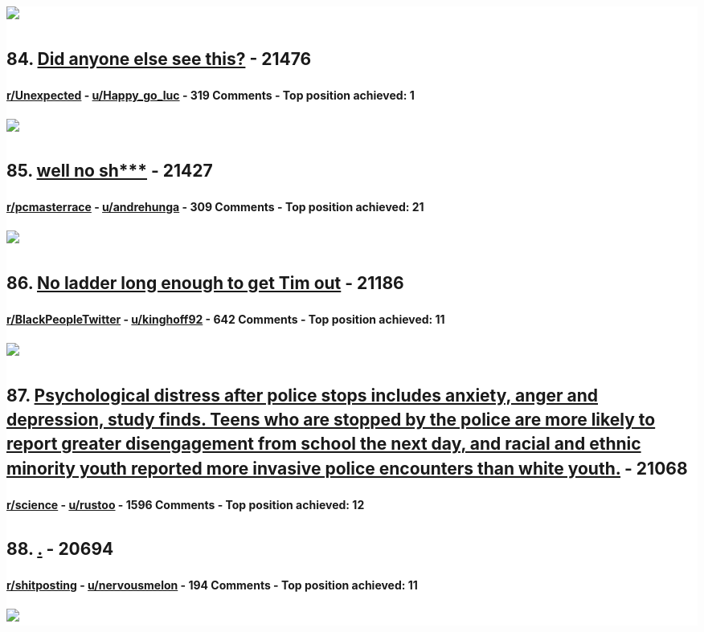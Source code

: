 <a href="https://i.redd.it/zj9ws7ynv6s81.jpg"><img src="https://b.thumbs.redditmedia.com/rl9cpIOS53uZzX2QhIRjpDaZlIXMGd5Gc4YzF0zv72c.jpg"></img></a>

## 84. [Did anyone else see this?](http://reddit.com/r/Unexpected/comments/tymrri/did_anyone_else_see_this/) - 21476
#### [r/Unexpected](http://reddit.com/r/Unexpected) - [u/Happy_go_luc](http://reddit.com/u/Happy_go_luc) - 319 Comments - Top position achieved: 1

<a href="https://v.redd.it/b0t87qpg86s81"><img src="https://b.thumbs.redditmedia.com/WfTV18mJ4mrXM1UpvwmZ6sNo21KnP_mZ6BGk-GGDBIw.jpg"></img></a>

## 85. [well no sh***](http://reddit.com/r/pcmasterrace/comments/tygnp4/well_no_sh/) - 21427
#### [r/pcmasterrace](http://reddit.com/r/pcmasterrace) - [u/andrehunga](http://reddit.com/u/andrehunga) - 309 Comments - Top position achieved: 21

<a href="https://i.redd.it/8hcs43t2u4s81.jpg"><img src="https://b.thumbs.redditmedia.com/jDwEgtjEZri-bksTppGknzuVxoGbSksdcabtt0_g81I.jpg"></img></a>

## 86. [No ladder long enough to get Tim out](http://reddit.com/r/BlackPeopleTwitter/comments/tyl4ij/no_ladder_long_enough_to_get_tim_out/) - 21186
#### [r/BlackPeopleTwitter](http://reddit.com/r/BlackPeopleTwitter) - [u/kinghoff92](http://reddit.com/u/kinghoff92) - 642 Comments - Top position achieved: 11

<a href="https://i.redd.it/0mq92nt3v5s81.jpg"><img src="https://b.thumbs.redditmedia.com/A-YnY3vdvuXgPJr1NneNfn8-rotuKomWrL13wyrh-xE.jpg"></img></a>

## 87. [Psychological distress after police stops includes anxiety, anger and depression, study finds. Teens who are stopped by the police are more likely to report greater disengagement from school the next day, and racial and ethnic minority youth reported more invasive police encounters than white youth.](http://reddit.com/r/science/comments/tyaxn7/psychological_distress_after_police_stops/) - 21068
#### [r/science](http://reddit.com/r/science) - [u/rustoo](http://reddit.com/u/rustoo) - 1596 Comments - Top position achieved: 12

## 88. [.](http://reddit.com/r/shitposting/comments/ty9via/_/) - 20694
#### [r/shitposting](http://reddit.com/r/shitposting) - [u/nervousmelon](http://reddit.com/u/nervousmelon) - 194 Comments - Top position achieved: 11

<a href="https://i.redd.it/2dvd2w6413s81.gif"><img src="https://b.thumbs.redditmedia.com/bvg-U0G8QYhodq4NLtRn1RYcab4fq8fFE8LW-gSeTQw.jpg"></img></a>
